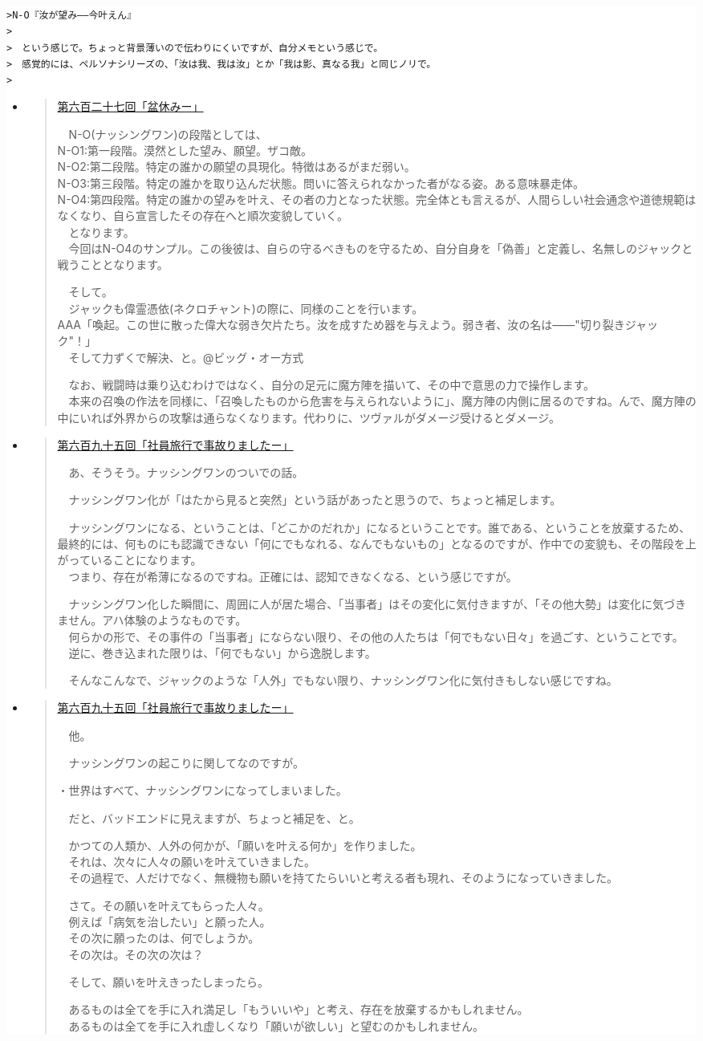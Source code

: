 	>N-O『汝が望み――今叶えん』  
	>  
	>　という感じで。ちょっと背景薄いので伝わりにくいですが、自分メモという感じで。  
	>　感覚的には、ペルソナシリーズの、「汝は我、我は汝」とか「我は影、真なる我」と同じノリで。  
	>  
* 	> [第六百二十七回「盆休みー」](http://www.page.sannet.ne.jp/yasaka/radio/627.htm)
	> 
	>　N-O(ナッシングワン)の段階としては、  
	>N-O1:第一段階。漠然とした望み、願望。ザコ敵。  
	>N-O2:第二段階。特定の誰かの願望の具現化。特徴はあるがまだ弱い。  
	>N-O3:第三段階。特定の誰かを取り込んだ状態。問いに答えられなかった者がなる姿。ある意味暴走体。  
	>N-O4:第四段階。特定の誰かの望みを叶え、その者の力となった状態。完全体とも言えるが、人間らしい社会通念や道徳規範はなくなり、自ら宣言したその存在へと順次変貌していく。  
	>　となります。  
	>　今回はN-O4のサンプル。この後彼は、自らの守るべきものを守るため、自分自身を「偽善」と定義し、名無しのジャックと戦うこととなります。  
	>  
	>　そして。  
	>　ジャックも偉霊憑依(ネクロチャント)の際に、同様のことを行います。  
	>AAA「喚起。この世に散った偉大な弱き欠片たち。汝を成すため器を与えよう。弱き者、汝の名は――"切り裂きジャック"！」  
	>　そして力ずくで解決、と。@ビッグ・オー方式  
	>  
	>　なお、戦闘時は乗り込むわけではなく、自分の足元に魔方陣を描いて、その中で意思の力で操作します。  
	>　本来の召喚の作法を同様に、「召喚したものから危害を与えられないように」、魔方陣の内側に居るのですね。んで、魔方陣の中にいれば外界からの攻撃は通らなくなります。代わりに、ツヴァルがダメージ受けるとダメージ。  
	>  
* > [第六百九十五回「社員旅行で事故りましたー」](http://www.page.sannet.ne.jp/yasaka/radio/695.htm)
	> 
	>　あ、そうそう。ナッシングワンのついでの話。  
	>  
	>　ナッシングワン化が「はたから見ると突然」という話があったと思うので、ちょっと補足します。  
	>  
	>　ナッシングワンになる、ということは、「どこかのだれか」になるということです。誰である、ということを放棄するため、最終的には、何ものにも認識できない「何にでもなれる、なんでもないもの」となるのですが、作中での変貌も、その階段を上がっていることになります。  
	>　つまり、存在が希薄になるのですね。正確には、認知できなくなる、という感じですが。  
	>  
	>　ナッシングワン化した瞬間に、周囲に人が居た場合、「当事者」はその変化に気付きますが、「その他大勢」は変化に気づきません。アハ体験のようなものです。  
	>　何らかの形で、その事件の「当事者」にならない限り、その他の人たちは「何でもない日々」を過ごす、ということです。  
	>　逆に、巻き込まれた限りは、「何でもない」から逸脱します。  
	>  
	>　そんなこんなで、ジャックのような「人外」でもない限り、ナッシングワン化に気付きもしない感じですね。  
	
* > [第六百九十五回「社員旅行で事故りましたー」](http://www.page.sannet.ne.jp/yasaka/radio/695.htm)
	> 
	>　他。  
	>  
	>　ナッシングワンの起こりに関してなのですが。  
	>  
	>・世界はすべて、ナッシングワンになってしまいました。  
	>  
	>　だと、バッドエンドに見えますが、ちょっと補足を、と。  
	>  
	>　かつての人類か、人外の何かが、「願いを叶える何か」を作りました。  
	>　それは、次々に人々の願いを叶えていきました。  
	>　その過程で、人だけでなく、無機物も願いを持てたらいいと考える者も現れ、そのようになっていきました。  
	>  
	>　さて。その願いを叶えてもらった人々。  
	>　例えば「病気を治したい」と願った人。  
	>　その次に願ったのは、何でしょうか。  
	>　その次は。その次の次は？  
	>  
	>　そして、願いを叶えきったしまったら。  
	>  
	>　あるものは全てを手に入れ満足し「もういいや」と考え、存在を放棄するかもしれません。  
	>　あるものは全てを手に入れ虚しくなり「願いが欲しい」と望むのかもしれません。  
	>  